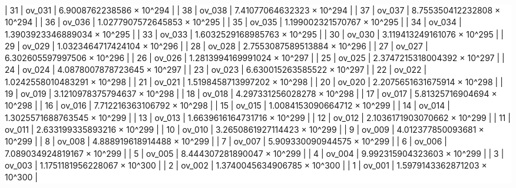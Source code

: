 | 31 | ov_031 | 6.9008762238586 × 10^294 |
| 38 | ov_038 | 7.41077064632323 × 10^294 |
| 37 | ov_037 | 8.755350412232808 × 10^294 |
| 36 | ov_036 | 1.0277907572645853 × 10^295 |
| 35 | ov_035 | 1.199002321570767 × 10^295 |
| 34 | ov_034 | 1.3903923346889034 × 10^295 |
| 33 | ov_033 | 1.6032529168985763 × 10^295 |
| 30 | ov_030 | 3.119413249161076 × 10^295 |
| 29 | ov_029 | 1.0323464717424104 × 10^296 |
| 28 | ov_028 | 2.7553087589513884 × 10^296 |
| 27 | ov_027 | 6.302605597997506 × 10^296 |
| 26 | ov_026 | 1.2813994169991024 × 10^297 |
| 25 | ov_025 | 2.3747215318004392 × 10^297 |
| 24 | ov_024 | 4.0878007878723645 × 10^297 |
| 23 | ov_023 | 6.630015263585522 × 10^297 |
| 22 | ov_022 | 1.0242558010483291 × 10^298 |
| 21 | ov_021 | 1.5198458713997202 × 10^298 |
| 20 | ov_020 | 2.2075651631675914 × 10^298 |
| 19 | ov_019 | 3.1210978375794637 × 10^298 |
| 18 | ov_018 | 4.297331256028278 × 10^298 |
| 17 | ov_017 | 5.81325716904694 × 10^298 |
| 16 | ov_016 | 7.712216363106792 × 10^298 |
| 15 | ov_015 | 1.0084153090664712 × 10^299 |
| 14 | ov_014 | 1.3025571688763545 × 10^299 |
| 13 | ov_013 | 1.6639616164731716 × 10^299 |
| 12 | ov_012 | 2.1036171903070662 × 10^299 |
| 11 | ov_011 | 2.633199335893216 × 10^299 |
| 10 | ov_010 | 3.2650861927114423 × 10^299 |
| 9 | ov_009 | 4.012377850093681 × 10^299 |
| 8 | ov_008 | 4.888919618914488 × 10^299 |
| 7 | ov_007 | 5.909330090944575 × 10^299 |
| 6 | ov_006 | 7.089034924819167 × 10^299 |
| 5 | ov_005 | 8.444307281890047 × 10^299 |
| 4 | ov_004 | 9.992315904323603 × 10^299 |
| 3 | ov_003 | 1.1751181956228067 × 10^300 |
| 2 | ov_002 | 1.3740045634906785 × 10^300 |
| 1 | ov_001 | 1.5979143362871203 × 10^300 |

